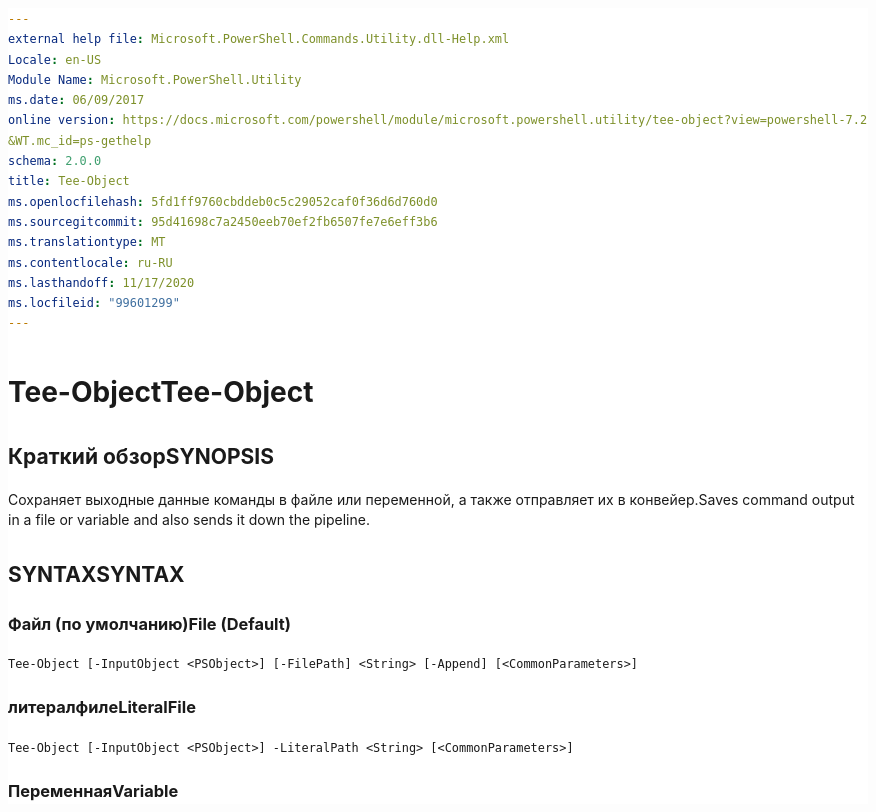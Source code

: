 ```yaml
---
external help file: Microsoft.PowerShell.Commands.Utility.dll-Help.xml
Locale: en-US
Module Name: Microsoft.PowerShell.Utility
ms.date: 06/09/2017
online version: https://docs.microsoft.com/powershell/module/microsoft.powershell.utility/tee-object?view=powershell-7.2&WT.mc_id=ps-gethelp
schema: 2.0.0
title: Tee-Object
ms.openlocfilehash: 5fd1ff9760cbddeb0c5c29052caf0f36d6d760d0
ms.sourcegitcommit: 95d41698c7a2450eeb70ef2fb6507fe7e6eff3b6
ms.translationtype: MT
ms.contentlocale: ru-RU
ms.lasthandoff: 11/17/2020
ms.locfileid: "99601299"
---
```

# <span data-ttu-id="4ea1d-102">Tee-Object</span><span class="sxs-lookup"><span data-stu-id="4ea1d-102">Tee-Object</span></span>

## <span data-ttu-id="4ea1d-103">Краткий обзор</span><span class="sxs-lookup"><span data-stu-id="4ea1d-103">SYNOPSIS</span></span>
<span data-ttu-id="4ea1d-104">Сохраняет выходные данные команды в файле или переменной, а также отправляет их в конвейер.</span><span class="sxs-lookup"><span data-stu-id="4ea1d-104">Saves command output in a file or variable and also sends it down the pipeline.</span></span>

## <span data-ttu-id="4ea1d-105">SYNTAX</span><span class="sxs-lookup"><span data-stu-id="4ea1d-105">SYNTAX</span></span>

### <span data-ttu-id="4ea1d-106">Файл (по умолчанию)</span><span class="sxs-lookup"><span data-stu-id="4ea1d-106">File (Default)</span></span>

```
Tee-Object [-InputObject <PSObject>] [-FilePath] <String> [-Append] [<CommonParameters>]
```

### <span data-ttu-id="4ea1d-107">литералфиле</span><span class="sxs-lookup"><span data-stu-id="4ea1d-107">LiteralFile</span></span>

```
Tee-Object [-InputObject <PSObject>] -LiteralPath <String> [<CommonParameters>]
```

### <span data-ttu-id="4ea1d-108">Переменная</span><span class="sxs-lookup"><span data-stu-id="4ea1d-108">Variable</span></span>
